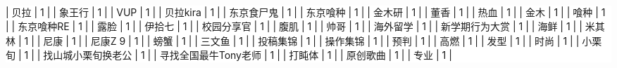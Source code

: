| 贝拉 | 1 |
| 象王行 | 1 |
| VUP | 1 |
| 贝拉kira | 1 |
| 东京食尸鬼 | 1 |
| 东京喰种 | 1 |
| 金木研 | 1 |
| 董香 | 1 |
| 热血 | 1 |
| 金木 | 1 |
| 喰种 | 1 |
| 东京喰种RE | 1 |
| 露脸 | 1 |
| 伊拾七 | 1 |
| 校园分享官 | 1 |
| 腹肌 | 1 |
| 帅哥 | 1 |
| 海外留学 | 1 |
| 新学期行为大赏 | 1 |
| 海鲜 | 1 |
| 米其林 | 1 |
| 尼康 | 1 |
| 尼康Z 9 | 1 |
| 螃蟹 | 1 |
| 三文鱼 | 1 |
| 投稿集锦 | 1 |
| 操作集锦 | 1 |
| 预判 | 1 |
| 高燃 | 1 |
| 发型 | 1 |
| 时尚 | 1 |
| 小栗旬 | 1 |
| 找山城小栗旬换老公 | 1 |
| 寻找全国最牛Tony老师 | 1 |
| 打盹体 | 1 |
| 原创歌曲 | 1 |
| 专业 | 1 |